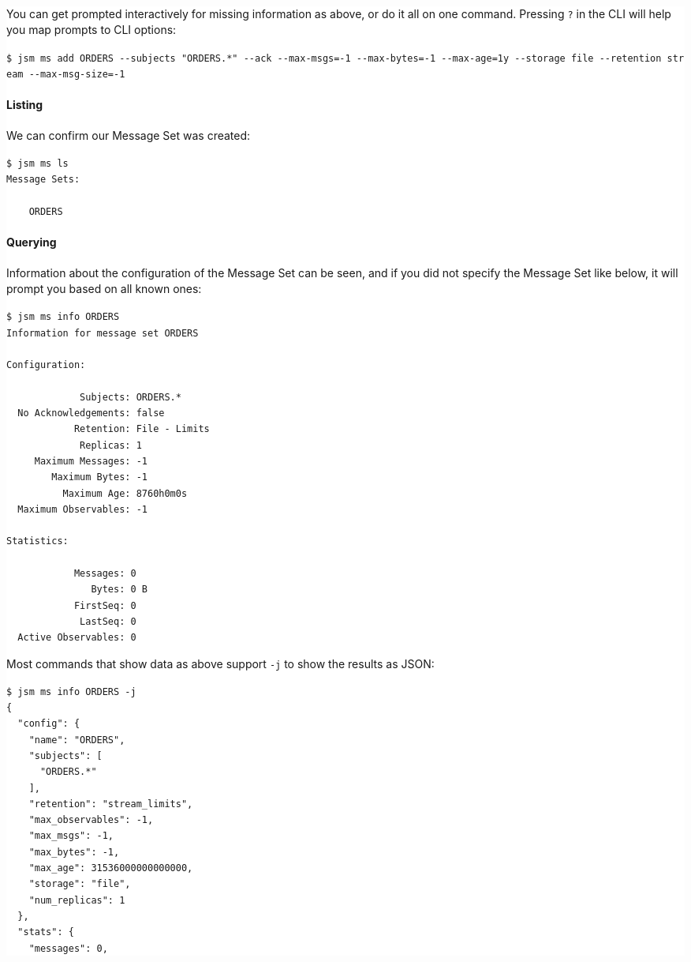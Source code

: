 You can get prompted interactively for missing information as above, or do it all on one command. Pressing `?` in the CLI will help you map prompts to CLI options:

```
$ jsm ms add ORDERS --subjects "ORDERS.*" --ack --max-msgs=-1 --max-bytes=-1 --max-age=1y --storage file --retention stream --max-msg-size=-1
```

#### Listing

We can confirm our Message Set was created:

```nohighlight
$ jsm ms ls
Message Sets:

	ORDERS
```

#### Querying

Information about the configuration of the Message Set can be seen, and if you did not specify the Message Set like below, it will prompt you based on all known ones:

```nohighlight
$ jsm ms info ORDERS
Information for message set ORDERS

Configuration:

             Subjects: ORDERS.*
  No Acknowledgements: false
            Retention: File - Limits
             Replicas: 1
     Maximum Messages: -1
        Maximum Bytes: -1
          Maximum Age: 8760h0m0s
  Maximum Observables: -1

Statistics:

            Messages: 0
               Bytes: 0 B
            FirstSeq: 0
             LastSeq: 0
  Active Observables: 0
```

Most commands that show data as above support `-j` to show the results as JSON:

```nohighlight
$ jsm ms info ORDERS -j
{
  "config": {
    "name": "ORDERS",
    "subjects": [
      "ORDERS.*"
    ],
    "retention": "stream_limits",
    "max_observables": -1,
    "max_msgs": -1,
    "max_bytes": -1,
    "max_age": 31536000000000000,
    "storage": "file",
    "num_replicas": 1
  },
  "stats": {
    "messages": 0,
```